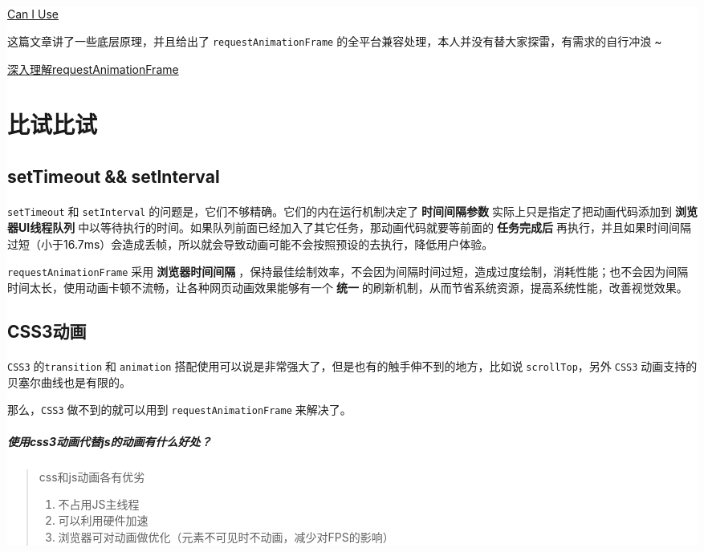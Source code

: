 [Can I Use](https://link.juejin.cn?target=https%3A%2F%2Fcaniuse.com%2F)

这篇文章讲了一些底层原理，并且给出了 `requestAnimationFrame` 的全平台兼容处理，本人并没有替大家探雷，有需求的自行冲浪 ~

[深入理解requestAnimationFrame](https://link.juejin.cn?target=https%3A%2F%2Fwww.cnblogs.com%2Flibin-1%2Fp%2F6099746.html)

# 比试比试

## setTimeout && setInterval

`setTimeout` 和 `setInterval` 的问题是，它们不够精确。它们的内在运行机制决定了 **时间间隔参数** 实际上只是指定了把动画代码添加到 **浏览器UI线程队列** 中以等待执行的时间。如果队列前面已经加入了其它任务，那动画代码就要等前面的 **任务完成后** 再执行，并且如果时间间隔过短（小于16.7ms）会造成丢帧，所以就会导致动画可能不会按照预设的去执行，降低用户体验。

`requestAnimationFrame` 采用 **浏览器时间间隔** ，保持最佳绘制效率，不会因为间隔时间过短，造成过度绘制，消耗性能；也不会因为间隔时间太长，使用动画卡顿不流畅，让各种网页动画效果能够有一个 **统一** 的刷新机制，从而节省系统资源，提高系统性能，改善视觉效果。

## CSS3动画

`CSS3` 的`transition` 和 `animation` 搭配使用可以说是非常强大了，但是也有的触手伸不到的地方，比如说 `scrollTop`，另外 `CSS3` 动画支持的贝塞尔曲线也是有限的。

那么，`CSS3` 做不到的就可以用到 `requestAnimationFrame` 来解决了。




##### 使用css3动画代替js的动画有什么好处？

> css和js动画各有优劣
>
> 1. 不占用JS主线程
> 2. 可以利用硬件加速
> 3. 浏览器可对动画做优化（元素不可见时不动画，减少对FPS的影响）